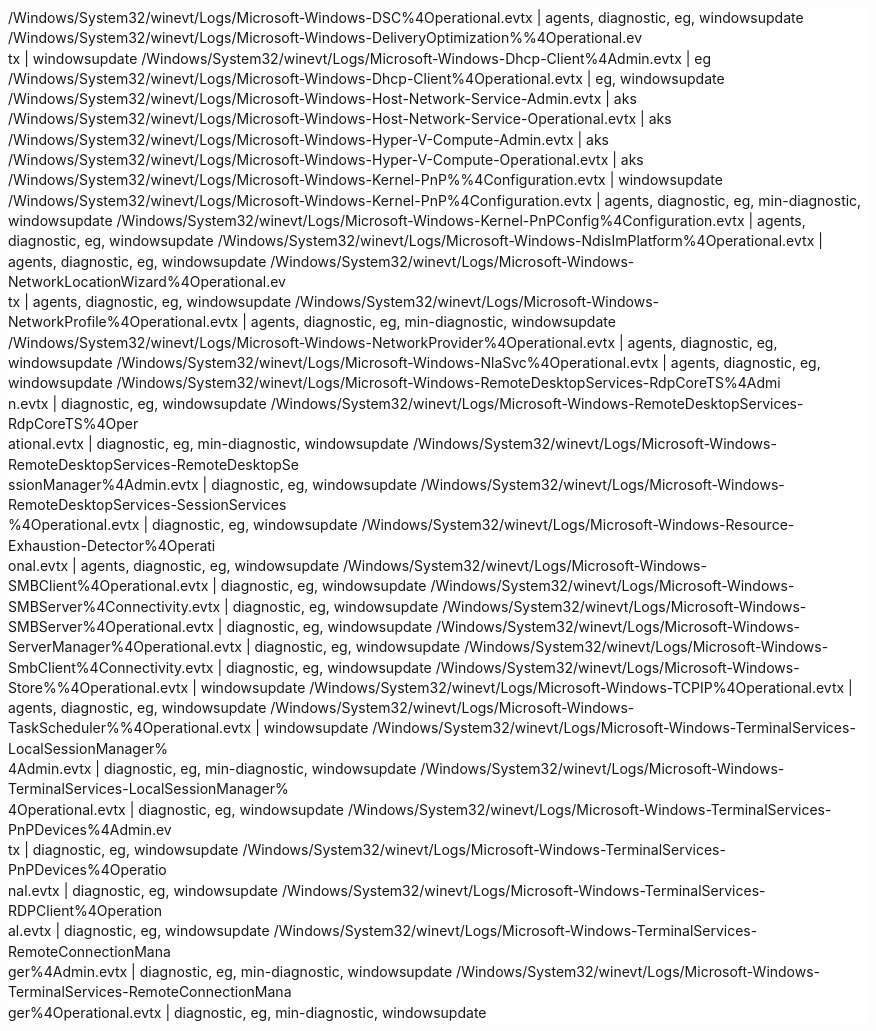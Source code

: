 /Windows/System32/winevt/Logs/Microsoft-Windows-DSC%4Operational.evtx | agents, diagnostic, eg, windowsupdate 
/Windows/System32/winevt/Logs/Microsoft-Windows-DeliveryOptimization%%4Operational.ev<br>tx | windowsupdate 
/Windows/System32/winevt/Logs/Microsoft-Windows-Dhcp-Client%4Admin.evtx | eg 
/Windows/System32/winevt/Logs/Microsoft-Windows-Dhcp-Client%4Operational.evtx | eg, windowsupdate 
/Windows/System32/winevt/Logs/Microsoft-Windows-Host-Network-Service-Admin.evtx | aks 
/Windows/System32/winevt/Logs/Microsoft-Windows-Host-Network-Service-Operational.evtx | aks 
/Windows/System32/winevt/Logs/Microsoft-Windows-Hyper-V-Compute-Admin.evtx | aks 
/Windows/System32/winevt/Logs/Microsoft-Windows-Hyper-V-Compute-Operational.evtx | aks 
/Windows/System32/winevt/Logs/Microsoft-Windows-Kernel-PnP%%4Configuration.evtx | windowsupdate 
/Windows/System32/winevt/Logs/Microsoft-Windows-Kernel-PnP%4Configuration.evtx | agents, diagnostic, eg, min-diagnostic, windowsupdate 
/Windows/System32/winevt/Logs/Microsoft-Windows-Kernel-PnPConfig%4Configuration.evtx | agents, diagnostic, eg, windowsupdate 
/Windows/System32/winevt/Logs/Microsoft-Windows-NdisImPlatform%4Operational.evtx | agents, diagnostic, eg, windowsupdate 
/Windows/System32/winevt/Logs/Microsoft-Windows-NetworkLocationWizard%4Operational.ev<br>tx | agents, diagnostic, eg, windowsupdate 
/Windows/System32/winevt/Logs/Microsoft-Windows-NetworkProfile%4Operational.evtx | agents, diagnostic, eg, min-diagnostic, windowsupdate 
/Windows/System32/winevt/Logs/Microsoft-Windows-NetworkProvider%4Operational.evtx | agents, diagnostic, eg, windowsupdate 
/Windows/System32/winevt/Logs/Microsoft-Windows-NlaSvc%4Operational.evtx | agents, diagnostic, eg, windowsupdate 
/Windows/System32/winevt/Logs/Microsoft-Windows-RemoteDesktopServices-RdpCoreTS%4Admi<br>n.evtx | diagnostic, eg, windowsupdate 
/Windows/System32/winevt/Logs/Microsoft-Windows-RemoteDesktopServices-RdpCoreTS%4Oper<br>ational.evtx | diagnostic, eg, min-diagnostic, windowsupdate 
/Windows/System32/winevt/Logs/Microsoft-Windows-RemoteDesktopServices-RemoteDesktopSe<br>ssionManager%4Admin.evtx | diagnostic, eg, windowsupdate 
/Windows/System32/winevt/Logs/Microsoft-Windows-RemoteDesktopServices-SessionServices<br>%4Operational.evtx | diagnostic, eg, windowsupdate 
/Windows/System32/winevt/Logs/Microsoft-Windows-Resource-Exhaustion-Detector%4Operati<br>onal.evtx | agents, diagnostic, eg, windowsupdate 
/Windows/System32/winevt/Logs/Microsoft-Windows-SMBClient%4Operational.evtx | diagnostic, eg, windowsupdate 
/Windows/System32/winevt/Logs/Microsoft-Windows-SMBServer%4Connectivity.evtx | diagnostic, eg, windowsupdate 
/Windows/System32/winevt/Logs/Microsoft-Windows-SMBServer%4Operational.evtx | diagnostic, eg, windowsupdate 
/Windows/System32/winevt/Logs/Microsoft-Windows-ServerManager%4Operational.evtx | diagnostic, eg, windowsupdate 
/Windows/System32/winevt/Logs/Microsoft-Windows-SmbClient%4Connectivity.evtx | diagnostic, eg, windowsupdate 
/Windows/System32/winevt/Logs/Microsoft-Windows-Store%%4Operational.evtx | windowsupdate 
/Windows/System32/winevt/Logs/Microsoft-Windows-TCPIP%4Operational.evtx | agents, diagnostic, eg, windowsupdate 
/Windows/System32/winevt/Logs/Microsoft-Windows-TaskScheduler%%4Operational.evtx | windowsupdate 
/Windows/System32/winevt/Logs/Microsoft-Windows-TerminalServices-LocalSessionManager%<br>4Admin.evtx | diagnostic, eg, min-diagnostic, windowsupdate 
/Windows/System32/winevt/Logs/Microsoft-Windows-TerminalServices-LocalSessionManager%<br>4Operational.evtx | diagnostic, eg, windowsupdate 
/Windows/System32/winevt/Logs/Microsoft-Windows-TerminalServices-PnPDevices%4Admin.ev<br>tx | diagnostic, eg, windowsupdate 
/Windows/System32/winevt/Logs/Microsoft-Windows-TerminalServices-PnPDevices%4Operatio<br>nal.evtx | diagnostic, eg, windowsupdate 
/Windows/System32/winevt/Logs/Microsoft-Windows-TerminalServices-RDPClient%4Operation<br>al.evtx | diagnostic, eg, windowsupdate 
/Windows/System32/winevt/Logs/Microsoft-Windows-TerminalServices-RemoteConnectionMana<br>ger%4Admin.evtx | diagnostic, eg, min-diagnostic, windowsupdate 
/Windows/System32/winevt/Logs/Microsoft-Windows-TerminalServices-RemoteConnectionMana<br>ger%4Operational.evtx | diagnostic, eg, min-diagnostic, windowsupdate 